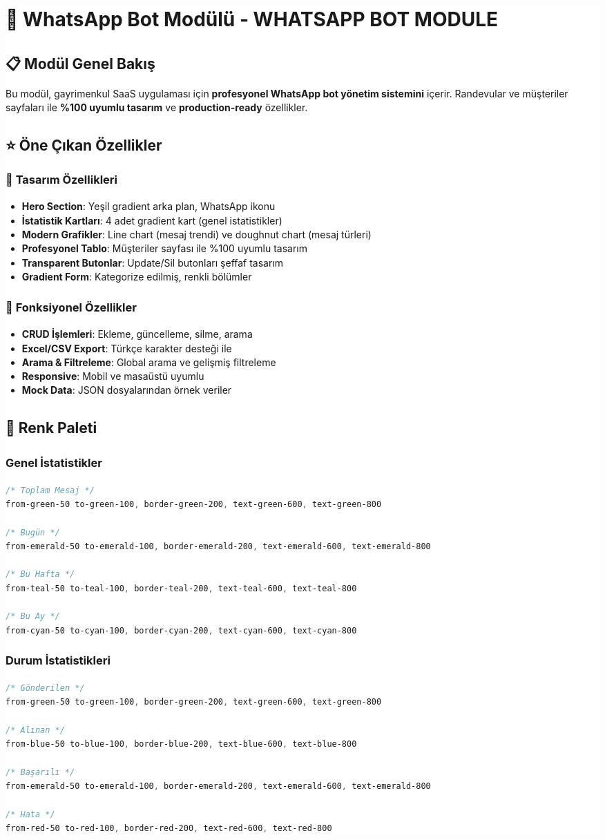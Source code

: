 # 📱 WhatsApp Bot Modülü - WHATSAPP BOT MODULE

## 📋 Modül Genel Bakış

Bu modül, gayrimenkul SaaS uygulaması için **profesyonel WhatsApp bot yönetim sistemini** içerir. Randevular ve müşteriler sayfaları ile **%100 uyumlu tasarım** ve **production-ready** özellikler.

## ⭐ Öne Çıkan Özellikler

### 🎨 **Tasarım Özellikleri**

- **Hero Section**: Yeşil gradient arka plan, WhatsApp ikonu
- **İstatistik Kartları**: 4 adet gradient kart (genel istatistikler)
- **Modern Grafikler**: Line chart (mesaj trendi) ve doughnut chart (mesaj türleri)
- **Profesyonel Tablo**: Müşteriler sayfası ile %100 uyumlu tasarım
- **Transparent Butonlar**: Update/Sil butonları şeffaf tasarım
- **Gradient Form**: Kategorize edilmiş, renkli bölümler

### 🚀 **Fonksiyonel Özellikler**

- **CRUD İşlemleri**: Ekleme, güncelleme, silme, arama
- **Excel/CSV Export**: Türkçe karakter desteği ile
- **Arama & Filtreleme**: Global arama ve gelişmiş filtreleme
- **Responsive**: Mobil ve masaüstü uyumlu
- **Mock Data**: JSON dosyalarından örnek veriler

## 🎨 **Renk Paleti**

### **Genel İstatistikler**

```css
/* Toplam Mesaj */
from-green-50 to-green-100, border-green-200, text-green-600, text-green-800

/* Bugün */
from-emerald-50 to-emerald-100, border-emerald-200, text-emerald-600, text-emerald-800

/* Bu Hafta */
from-teal-50 to-teal-100, border-teal-200, text-teal-600, text-teal-800

/* Bu Ay */
from-cyan-50 to-cyan-100, border-cyan-200, text-cyan-600, text-cyan-800
```

### **Durum İstatistikleri**

```css
/* Gönderilen */
from-green-50 to-green-100, border-green-200, text-green-600, text-green-800

/* Alınan */
from-blue-50 to-blue-100, border-blue-200, text-blue-600, text-blue-800

/* Başarılı */
from-emerald-50 to-emerald-100, border-emerald-200, text-emerald-600, text-emerald-800

/* Hata */
from-red-50 to-red-100, border-red-200, text-red-600, text-red-800
```
